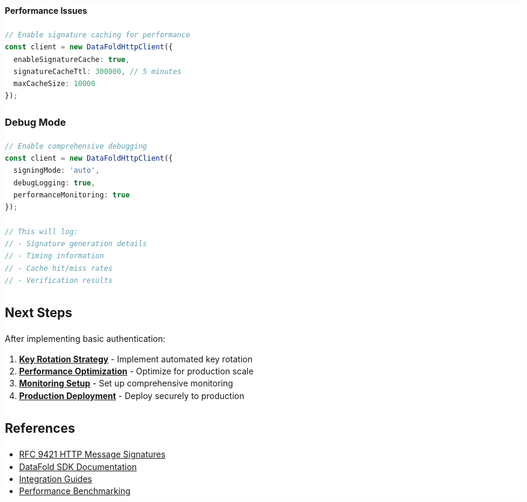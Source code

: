 #### Performance Issues
```typescript
// Enable signature caching for performance
const client = new DataFoldHttpClient({
  enableSignatureCache: true,
  signatureCacheTtl: 300000, // 5 minutes
  maxCacheSize: 10000
});
```

### Debug Mode
```typescript
// Enable comprehensive debugging
const client = new DataFoldHttpClient({
  signingMode: 'auto',
  debugLogging: true,
  performanceMonitoring: true
});

// This will log:
// - Signature generation details
// - Timing information
// - Cache hit/miss rates
// - Verification results
```

## Next Steps

After implementing basic authentication:

1. **[Key Rotation Strategy](key-rotation.md)** - Implement automated key rotation
2. **[Performance Optimization](performance-optimization.md)** - Optimize for production scale
3. **[Monitoring Setup](../quick-start/monitoring-setup.md)** - Set up comprehensive monitoring
4. **[Production Deployment](../quick-start/production-deployment.md)** - Deploy securely to production

## References

- [RFC 9421 HTTP Message Signatures](https://datatracker.ietf.org/doc/rfc9421/)
- [DataFold SDK Documentation](../../sdks/)
- [Integration Guides](../guides/integration/)
- [Performance Benchmarking](../performance/)